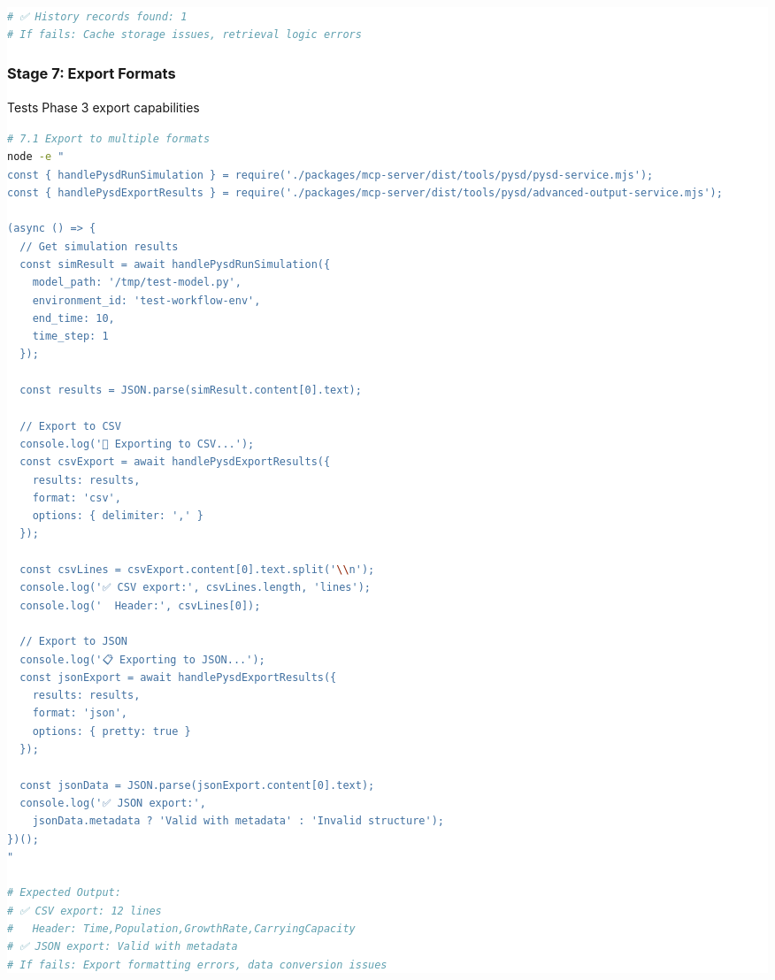 ```bash
# ✅ History records found: 1
# If fails: Cache storage issues, retrieval logic errors
```

### Stage 7: Export Formats
Tests Phase 3 export capabilities

```bash
# 7.1 Export to multiple formats
node -e "
const { handlePysdRunSimulation } = require('./packages/mcp-server/dist/tools/pysd/pysd-service.mjs');
const { handlePysdExportResults } = require('./packages/mcp-server/dist/tools/pysd/advanced-output-service.mjs');

(async () => {
  // Get simulation results
  const simResult = await handlePysdRunSimulation({
    model_path: '/tmp/test-model.py',
    environment_id: 'test-workflow-env',
    end_time: 10,
    time_step: 1
  });
  
  const results = JSON.parse(simResult.content[0].text);
  
  // Export to CSV
  console.log('📄 Exporting to CSV...');
  const csvExport = await handlePysdExportResults({
    results: results,
    format: 'csv',
    options: { delimiter: ',' }
  });
  
  const csvLines = csvExport.content[0].text.split('\\n');
  console.log('✅ CSV export:', csvLines.length, 'lines');
  console.log('  Header:', csvLines[0]);
  
  // Export to JSON
  console.log('📋 Exporting to JSON...');
  const jsonExport = await handlePysdExportResults({
    results: results,
    format: 'json',
    options: { pretty: true }
  });
  
  const jsonData = JSON.parse(jsonExport.content[0].text);
  console.log('✅ JSON export:', 
    jsonData.metadata ? 'Valid with metadata' : 'Invalid structure');
})();
"

# Expected Output:
# ✅ CSV export: 12 lines
#   Header: Time,Population,GrowthRate,CarryingCapacity
# ✅ JSON export: Valid with metadata
# If fails: Export formatting errors, data conversion issues
```
